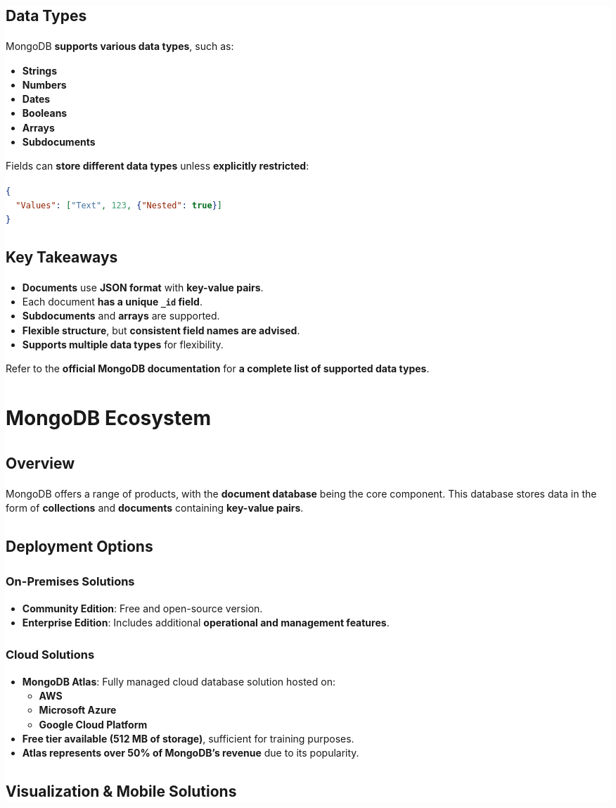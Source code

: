 ## Data Types
MongoDB **supports various data types**, such as:
- **Strings**
- **Numbers**
- **Dates**
- **Booleans**
- **Arrays**
- **Subdocuments**

Fields can **store different data types** unless **explicitly restricted**:
```json
{
  "Values": ["Text", 123, {"Nested": true}]
}
```

## Key Takeaways
- **Documents** use **JSON format** with **key-value pairs**.
- Each document **has a unique `_id` field**.
- **Subdocuments** and **arrays** are supported.
- **Flexible structure**, but **consistent field names are advised**.
- **Supports multiple data types** for flexibility.

Refer to the **official MongoDB documentation** for **a complete list of supported data types**.

# MongoDB Ecosystem

## Overview

MongoDB offers a range of products, with the **document database** being the core component. This database stores data in the form of **collections** and **documents** containing **key-value pairs**.

## Deployment Options

### On-Premises Solutions

- **Community Edition**: Free and open-source version.
- **Enterprise Edition**: Includes additional **operational and management features**.

### Cloud Solutions

- **MongoDB Atlas**: Fully managed cloud database solution hosted on:
  - **AWS**
  - **Microsoft Azure**
  - **Google Cloud Platform**
- **Free tier available (512 MB of storage)**, sufficient for training purposes.
- **Atlas represents over 50% of MongoDB’s revenue** due to its popularity.

## Visualization & Mobile Solutions
